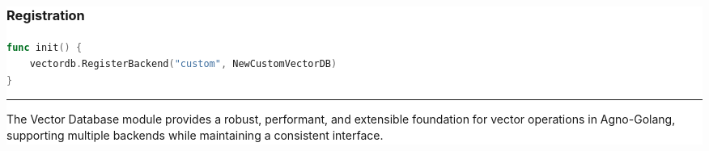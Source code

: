 ### Registration
```go
func init() {
    vectordb.RegisterBackend("custom", NewCustomVectorDB)
}
```

---

The Vector Database module provides a robust, performant, and extensible foundation for vector operations in Agno-Golang, supporting multiple backends while maintaining a consistent interface.
